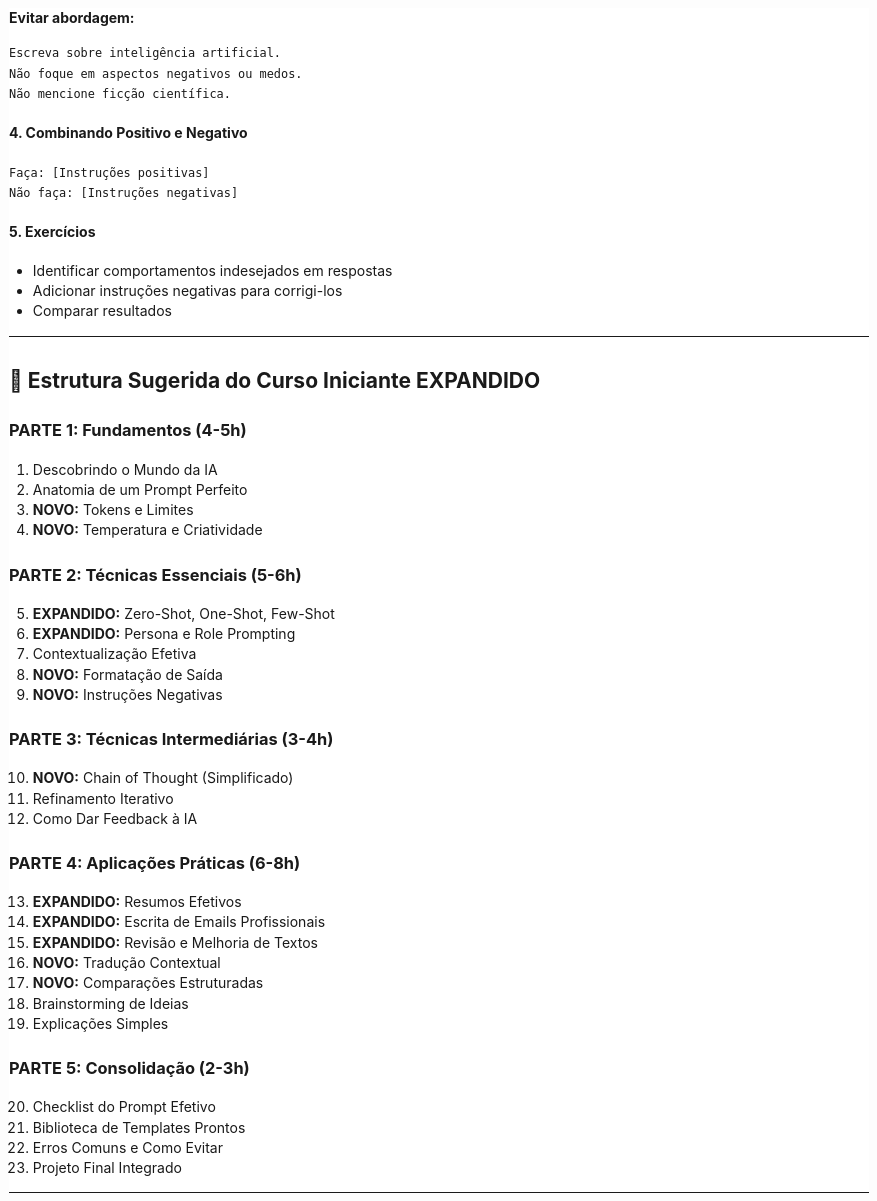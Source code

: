 **Evitar abordagem:**
```
Escreva sobre inteligência artificial.
Não foque em aspectos negativos ou medos.
Não mencione ficção científica.
```

#### 4. Combinando Positivo e Negativo
```
Faça: [Instruções positivas]
Não faça: [Instruções negativas]
```

#### 5. Exercícios
- Identificar comportamentos indesejados em respostas
- Adicionar instruções negativas para corrigi-los
- Comparar resultados

---

## 🎯 Estrutura Sugerida do Curso Iniciante EXPANDIDO

### **PARTE 1: Fundamentos (4-5h)**
1. Descobrindo o Mundo da IA
2. Anatomia de um Prompt Perfeito
3. **NOVO:** Tokens e Limites
4. **NOVO:** Temperatura e Criatividade

### **PARTE 2: Técnicas Essenciais (5-6h)**
5. **EXPANDIDO:** Zero-Shot, One-Shot, Few-Shot
6. **EXPANDIDO:** Persona e Role Prompting
7. Contextualização Efetiva
8. **NOVO:** Formatação de Saída
9. **NOVO:** Instruções Negativas

### **PARTE 3: Técnicas Intermediárias (3-4h)**
10. **NOVO:** Chain of Thought (Simplificado)
11. Refinamento Iterativo
12. Como Dar Feedback à IA

### **PARTE 4: Aplicações Práticas (6-8h)**
13. **EXPANDIDO:** Resumos Efetivos
14. **EXPANDIDO:** Escrita de Emails Profissionais
15. **EXPANDIDO:** Revisão e Melhoria de Textos
16. **NOVO:** Tradução Contextual
17. **NOVO:** Comparações Estruturadas
18. Brainstorming de Ideias
19. Explicações Simples

### **PARTE 5: Consolidação (2-3h)**
20. Checklist do Prompt Efetivo
21. Biblioteca de Templates Prontos
22. Erros Comuns e Como Evitar
23. Projeto Final Integrado

---